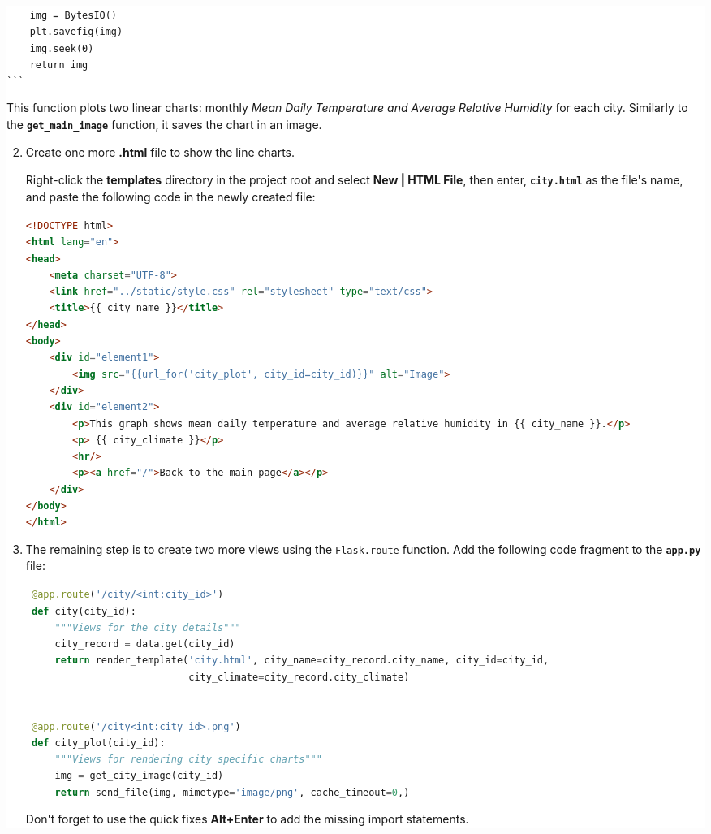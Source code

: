         img = BytesIO()
        plt.savefig(img)
        img.seek(0)
        return img
    ```

This function plots two linear charts: monthly *Mean Daily Temperature and Average Relative Humidity* for each city. Similarly to the **`get_main_image`** function, it saves the chart in an image.

2. Create one more **.html** file to show the line charts.

    Right-click the **templates** directory in the project root and select **New \| HTML File**, then enter, **`city.html`** as the file's name, and paste the following code in the newly created  file:

    ```html
    <!DOCTYPE html>
    <html lang="en">
    <head>
        <meta charset="UTF-8">
        <link href="../static/style.css" rel="stylesheet" type="text/css">
        <title>{{ city_name }}</title>
    </head>
    <body>
        <div id="element1">
            <img src="{{url_for('city_plot', city_id=city_id)}}" alt="Image">
        </div>
        <div id="element2">
            <p>This graph shows mean daily temperature and average relative humidity in {{ city_name }}.</p>
            <p> {{ city_climate }}</p>
            <hr/>
            <p><a href="/">Back to the main page</a></p>
        </div>
    </body>
    </html>
    ```
3. The remaining step is to create two more views using the `Flask.route` function. Add the following code fragment to the **`app.py`** file:

   ```python
    @app.route('/city/<int:city_id>')
    def city(city_id):
        """Views for the city details"""
        city_record = data.get(city_id)
        return render_template('city.html', city_name=city_record.city_name, city_id=city_id,
                               city_climate=city_record.city_climate)


    @app.route('/city<int:city_id>.png')
    def city_plot(city_id):
        """Views for rendering city specific charts"""
        img = get_city_image(city_id)
        return send_file(img, mimetype='image/png', cache_timeout=0,)
   ```
    Don't forget to use the quick fixes **Alt+Enter** to add the missing import statements.

